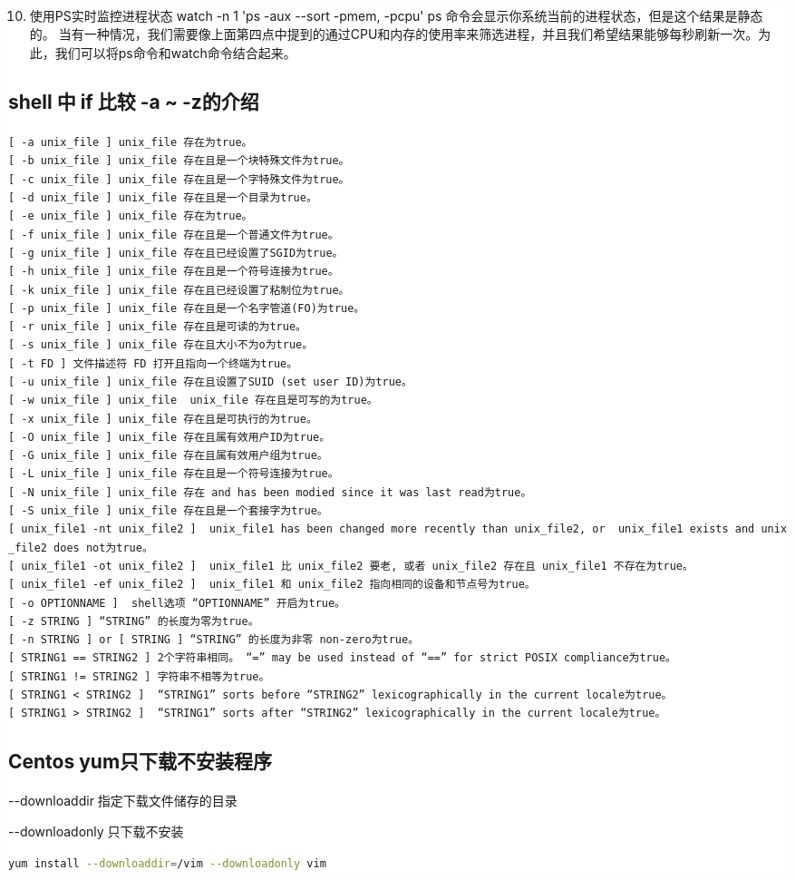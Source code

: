 10. 使用PS实时监控进程状态 watch -n 1 'ps -aux --sort -pmem, -pcpu'
    ps 命令会显示你系统当前的进程状态，但是这个结果是静态的。
    当有一种情况，我们需要像上面第四点中提到的通过CPU和内存的使用率来筛选进程，并且我们希望结果能够每秒刷新一次。为此，我们可以将ps命令和watch命令结合起来。

## shell 中 if 比较 -a ~ -z的介绍

```
[ -a unix_file ] unix_file 存在为true。
[ -b unix_file ] unix_file 存在且是一个块特殊文件为true。
[ -c unix_file ] unix_file 存在且是一个字特殊文件为true。
[ -d unix_file ] unix_file 存在且是一个目录为true。
[ -e unix_file ] unix_file 存在为true。
[ -f unix_file ] unix_file 存在且是一个普通文件为true。
[ -g unix_file ] unix_file 存在且已经设置了SGID为true。
[ -h unix_file ] unix_file 存在且是一个符号连接为true。
[ -k unix_file ] unix_file 存在且已经设置了粘制位为true。
[ -p unix_file ] unix_file 存在且是一个名字管道(FO)为true。
[ -r unix_file ] unix_file 存在且是可读的为true。
[ -s unix_file ] unix_file 存在且大小不为o为true。
[ -t FD ] 文件描述符 FD 打开且指向一个终端为true。
[ -u unix_file ] unix_file 存在且设置了SUID (set user ID)为true。
[ -w unix_file ] unix_file  unix_file 存在且是可写的为true。
[ -x unix_file ] unix_file 存在且是可执行的为true。
[ -O unix_file ] unix_file 存在且属有效用户ID为true。
[ -G unix_file ] unix_file 存在且属有效用户组为true。
[ -L unix_file ] unix_file 存在且是一个符号连接为true。
[ -N unix_file ] unix_file 存在 and has been modied since it was last read为true。
[ -S unix_file ] unix_file 存在且是一个套接字为true。
[ unix_file1 -nt unix_file2 ]  unix_file1 has been changed more recently than unix_file2, or  unix_file1 exists and unix_file2 does not为true。
[ unix_file1 -ot unix_file2 ]  unix_file1 比 unix_file2 要老, 或者 unix_file2 存在且 unix_file1 不存在为true。
[ unix_file1 -ef unix_file2 ]  unix_file1 和 unix_file2 指向相同的设备和节点号为true。
[ -o OPTIONNAME ]  shell选项 “OPTIONNAME” 开启为true。
[ -z STRING ] “STRING” 的长度为零为true。
[ -n STRING ] or [ STRING ] “STRING” 的长度为非零 non-zero为true。
[ STRING1 == STRING2 ] 2个字符串相同。 “=” may be used instead of “==” for strict POSIX compliance为true。
[ STRING1 != STRING2 ] 字符串不相等为true。
[ STRING1 < STRING2 ]  “STRING1” sorts before “STRING2” lexicographically in the current locale为true。
[ STRING1 > STRING2 ]  “STRING1” sorts after “STRING2” lexicographically in the current locale为true。
```

## Centos yum只下载不安装程序

--downloaddir 指定下载文件储存的目录

--downloadonly 只下载不安装

```bash
yum install --downloaddir=/vim --downloadonly vim
```
